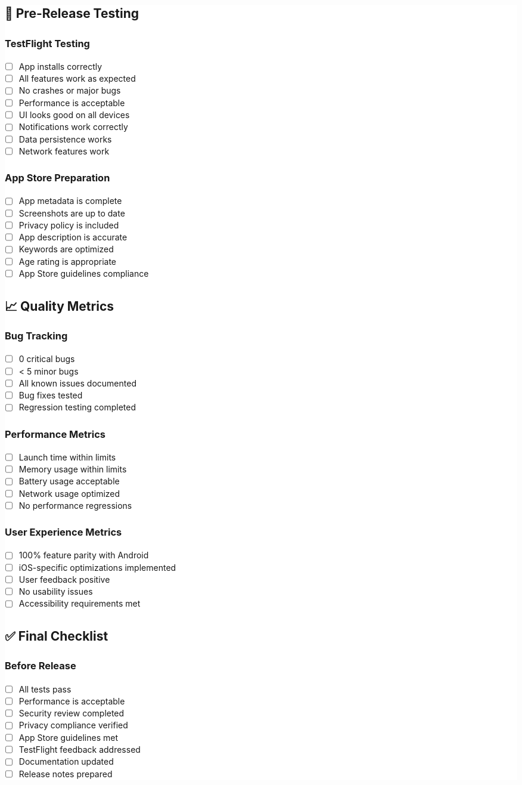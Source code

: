 ## 🚀 Pre-Release Testing

### TestFlight Testing
- [ ] App installs correctly
- [ ] All features work as expected
- [ ] No crashes or major bugs
- [ ] Performance is acceptable
- [ ] UI looks good on all devices
- [ ] Notifications work correctly
- [ ] Data persistence works
- [ ] Network features work

### App Store Preparation
- [ ] App metadata is complete
- [ ] Screenshots are up to date
- [ ] Privacy policy is included
- [ ] App description is accurate
- [ ] Keywords are optimized
- [ ] Age rating is appropriate
- [ ] App Store guidelines compliance

## 📈 Quality Metrics

### Bug Tracking
- [ ] 0 critical bugs
- [ ] < 5 minor bugs
- [ ] All known issues documented
- [ ] Bug fixes tested
- [ ] Regression testing completed

### Performance Metrics
- [ ] Launch time within limits
- [ ] Memory usage within limits
- [ ] Battery usage acceptable
- [ ] Network usage optimized
- [ ] No performance regressions

### User Experience Metrics
- [ ] 100% feature parity with Android
- [ ] iOS-specific optimizations implemented
- [ ] User feedback positive
- [ ] No usability issues
- [ ] Accessibility requirements met

## ✅ Final Checklist

### Before Release
- [ ] All tests pass
- [ ] Performance is acceptable
- [ ] Security review completed
- [ ] Privacy compliance verified
- [ ] App Store guidelines met
- [ ] TestFlight feedback addressed
- [ ] Documentation updated
- [ ] Release notes prepared
